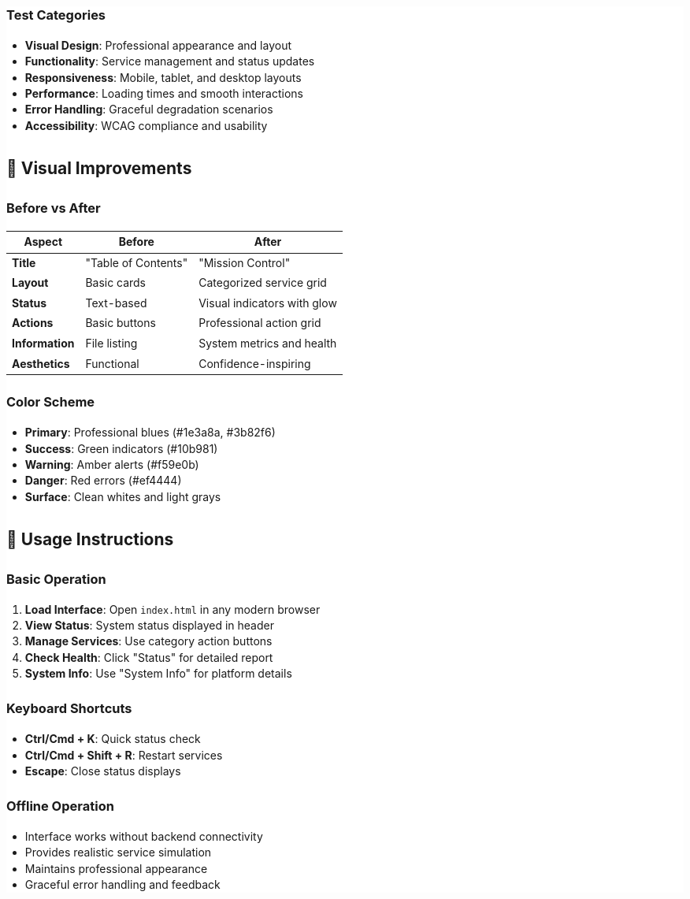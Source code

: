 ### Test Categories
- **Visual Design**: Professional appearance and layout
- **Functionality**: Service management and status updates
- **Responsiveness**: Mobile, tablet, and desktop layouts
- **Performance**: Loading times and smooth interactions
- **Error Handling**: Graceful degradation scenarios
- **Accessibility**: WCAG compliance and usability

## 🎨 Visual Improvements

### Before vs After
| Aspect | Before | After |
|--------|--------|-------|
| **Title** | "Table of Contents" | "Mission Control" |
| **Layout** | Basic cards | Categorized service grid |
| **Status** | Text-based | Visual indicators with glow |
| **Actions** | Basic buttons | Professional action grid |
| **Information** | File listing | System metrics and health |
| **Aesthetics** | Functional | Confidence-inspiring |

### Color Scheme
- **Primary**: Professional blues (#1e3a8a, #3b82f6)
- **Success**: Green indicators (#10b981)
- **Warning**: Amber alerts (#f59e0b)
- **Danger**: Red errors (#ef4444)
- **Surface**: Clean whites and light grays

## 🚀 Usage Instructions

### Basic Operation
1. **Load Interface**: Open `index.html` in any modern browser
2. **View Status**: System status displayed in header
3. **Manage Services**: Use category action buttons
4. **Check Health**: Click "Status" for detailed report
5. **System Info**: Use "System Info" for platform details

### Keyboard Shortcuts
- **Ctrl/Cmd + K**: Quick status check
- **Ctrl/Cmd + Shift + R**: Restart services
- **Escape**: Close status displays

### Offline Operation
- Interface works without backend connectivity
- Provides realistic service simulation
- Maintains professional appearance
- Graceful error handling and feedback
